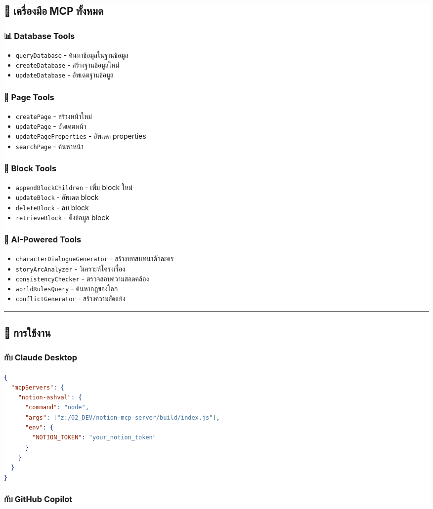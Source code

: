 ## 🔧 เครื่องมือ MCP ทั้งหมด

### 📊 Database Tools

- `queryDatabase` - ค้นหาข้อมูลในฐานข้อมูล
- `createDatabase` - สร้างฐานข้อมูลใหม่
- `updateDatabase` - อัพเดตฐานข้อมูล

### 📄 Page Tools

- `createPage` - สร้างหน้าใหม่
- `updatePage` - อัพเดตหน้า
- `updatePageProperties` - อัพเดต properties
- `searchPage` - ค้นหาหน้า

### 🧱 Block Tools

- `appendBlockChildren` - เพิ่ม block ใหม่
- `updateBlock` - อัพเดต block
- `deleteBlock` - ลบ block
- `retrieveBlock` - ดึงข้อมูล block

### 🤖 AI-Powered Tools

- `characterDialogueGenerator` - สร้างบทสนทนาตัวละคร
- `storyArcAnalyzer` - วิเคราะห์โครงเรื่อง
- `consistencyChecker` - ตรวจสอบความสอดคล้อง
- `worldRulesQuery` - ค้นหากฎของโลก
- `conflictGenerator` - สร้างความขัดแย้ง

---

## 🔗 การใช้งาน

### กับ Claude Desktop

```json
{
  "mcpServers": {
    "notion-ashval": {
      "command": "node",
      "args": ["z:/02_DEV/notion-mcp-server/build/index.js"],
      "env": {
        "NOTION_TOKEN": "your_notion_token"
      }
    }
  }
}
```

### กับ GitHub Copilot
